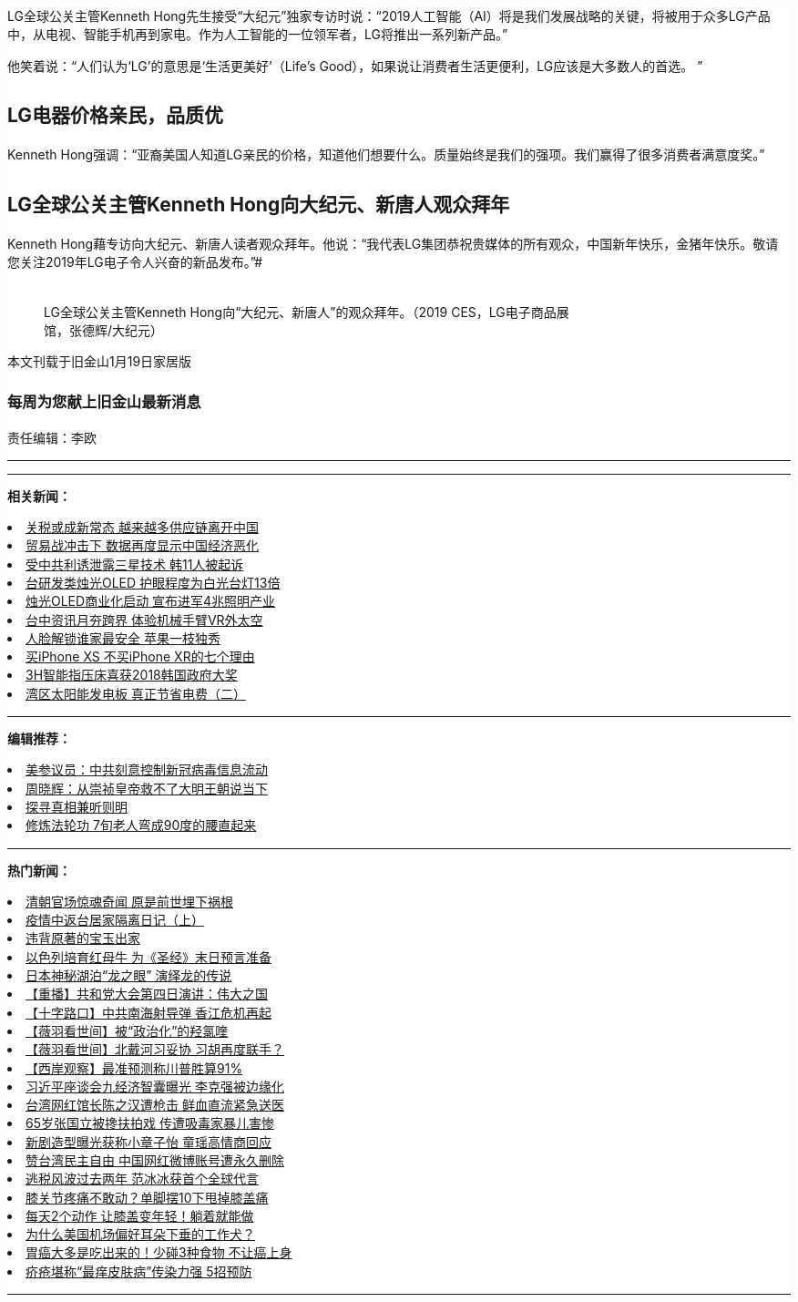 <p>LG全球公关主管Kenneth Hong先生接受“大纪元”独家专访时说：“2019人工智能（AI）将是我们发展战略的关键，将被用于众多LG产品中，从电视、智能手机再到家电。作为人工智能的一位领军者，LG将推出一系列新产品。”</p>
<p>他笑着说：“人们认为‘LG’的意思是‘生活更美好’（Life&#8217;s Good），如果说让消费者生活更便利，LG应该是大多数人的首选。 ”</p>
<h2>LG电器价格亲民，品质优</h2>
<p>Kenneth Hong强调：“亚裔美国人知道LG亲民的价格，知道他们想要什么。质量始终是我们的强项。我们赢得了很多消费者满意度奖。”</p>
<h2>LG全球公关主管Kenneth Hong向大纪元、新唐人观众拜年</h2>
<p>Kenneth Hong藉专访向大纪元、新唐人读者观众拜年。他说：“我代表LG集团恭祝贵媒体的所有观众，中国新年快乐，金猪年快乐。敬请您关注2019年LG电子令人兴奋的新品发布。”#</p>
<figure id="attachment_10993885" style="width: 600px" class="wp-caption aligncenter"><ahref="https://i.epochtimes.com/assets/uploads/2019/01/b0b070f40e408f8a4fd3eded7ebe66b0.jpg"><img class="wp-image-10993885 size-large" src="https://i.epochtimes.com/assets/uploads/2019/01/b0b070f40e408f8a4fd3eded7ebe66b0-600x418.jpg" alt="" width="600" b="418" /></a><figcaption class="wp-caption-text">LG全球公关主管Kenneth Hong向“大纪元、新唐人”的观众拜年。（2019 CES，LG电子商品展馆，张德辉/大纪元）</figcaption></figure>
<p>本文刊载于旧金山1月19日家居版</p>
<h3><ahref="http://zipsurvey.com/Survey.aspx?suid=79300&amp;key=4EF2EA2A">每周为您献上旧金山最新消息</a></h3>
<p>责任编辑：李欧</p>

<hr>
<hr>

<strong>相关新闻：</strong>
<li><a href="/gb/18/11/18/n10858991.md#1">关税或成新常态 越来越多供应链离开中国</a></li>
<li><a href="/gb/18/11/23/n10870209.md#1">贸易战冲击下 数据再度显示中国经济恶化</a></li>
<li><a href="/gb/18/11/28/n10879124.md#1">受中共利诱泄露三星技术 韩11人被起诉</a></li>
<li><a href="/gb/18/12/7/n10896984.md#1">台研发类烛光OLED 护眼程度为白光台灯13倍</a></li>
<li><a href="/gb/18/12/8/n10898334.md#1">烛光OLED商业化启动 宣布进军4兆照明产业</a></li>
<li><a href="/gb/18/12/13/n10908647.md#1">台中资讯月夯跨界 体验机械手臂VR外太空</a></li>
<li><a href="/gb/18/12/22/n10926359.md#1">人脸解锁谁家最安全 苹果一枝独秀</a></li>
<li><a href="/gb/18/12/22/n10927150.md#1">买iPhone XS 不买iPhone XR的七个理由</a></li>
<li><a href="/gb/18/12/29/n10940523.md#1">3H智能指压床喜获2018韩国政府大奖</a></li>
<li><a href="/gb/19/8/12/n11448219.md#1">湾区太阳能发电板 真正节省电费（二）</a></li>
<hr>


<strong>编辑推荐：</strong>
<li><a href="/gb/20/2/22/n11887949.md#1">美参议员：中共刻意控制新冠病毒信息流动</a></li>
<li><a href="/gb/18/10/4/n10761662.md#1" target="_blank">周晓辉：从崇祯皇帝救不了大明王朝说当下</a></li><li><a href="/gb/11/6/17/n3289382.md?dfh#1" target="_blank">探寻真相兼听则明</a></li><li><a href="/gb/16/3/11/n4660107.md#1" target="_blank">修炼法轮功 7旬老人弯成90度的腰直起来</a></li><hr>


<strong>热门新闻：</strong>
<li><a href="/gb/20/8/23/n12352151.md#1">清朝官场惊魂奇闻 原是前世埋下祸根</a></li>
<li><a href="/gb/20/8/24/n12353266.md#1">疫情中返台居家隔离日记（上）</a></li>
<li><a href="/gb/20/6/29/n12218273.md#1">违背原著的宝玉出家</a></li>
<li><a href="/gb/20/8/24/n12353478.md#1">以色列培育红母牛 为《圣经》末日预言准备</a></li>
<li><a href="/gb/20/8/24/n12353033.md#1">日本神秘湖泊“龙之眼” 演绎龙的传说</a></li>
<li><a href="/gb/20/8/27/n12361834.md#1">【重播】共和党大会第四日演讲：伟大之国</a></li>
<li><a href="/gb/20/8/28/n12363113.md#1">【十字路口】中共南海射导弹 香江危机再起</a></li>
<li><a href="/gb/20/8/27/n12362126.md#1">【薇羽看世间】被“政治化”的羟氯喹</a></li>
<li><a href="/gb/20/8/26/n12359264.md#1">【薇羽看世间】北戴河习妥协 习胡再度联手？</a></li>
<li><a href="/gb/20/8/26/n12357980.md#1">【西岸观察】最准预测称川普胜算91%</a></li>
<li><a href="/gb/20/8/26/n12358137.md#1">习近平座谈会九经济智囊曝光 李克强被边缘化</a></li>
<li><a href="/gb/20/8/27/n12362745.md#1">台湾网红馆长陈之汉遭枪击 鲜血直流紧急送医</a></li>
<li><a href="/gb/20/8/25/n12357141.md#1">65岁张国立被搀扶拍戏 传遭吸毒家暴儿害惨</a></li>
<li><a href="/gb/20/8/26/n12359533.md#1">新剧造型曝光获称小章子怡 童瑶高情商回应</a></li>
<li><a href="/gb/20/8/27/n12362251.md#1">赞台湾民主自由 中国网红微博账号遭永久删除</a></li>
<li><a href="/gb/20/8/25/n12356940.md#1">逃税风波过去两年 范冰冰获首个全球代言</a></li>
<li><a href="/gb/20/8/25/n12356691.md#1">膝关节疼痛不敢动？单脚摆10下甩掉膝盖痛</a></li>
<li><a href="/gb/20/8/26/n12359296.md#1">每天2个动作 让膝盖变年轻！躺着就能做</a></li>
<li><a href="/gb/20/8/26/n12357981.md#1">为什么美国机场偏好耳朵下垂的工作犬？</a></li>
<li><a href="/gb/20/8/26/n12359464.md#1">胃癌大多是吃出来的！少碰3种食物 不让癌上身</a></li>
<li><a href="/gb/20/8/25/n12355050.md#1">疥疮堪称“最痒皮肤病”传染力强 5招预防</a></li>
<hr>
